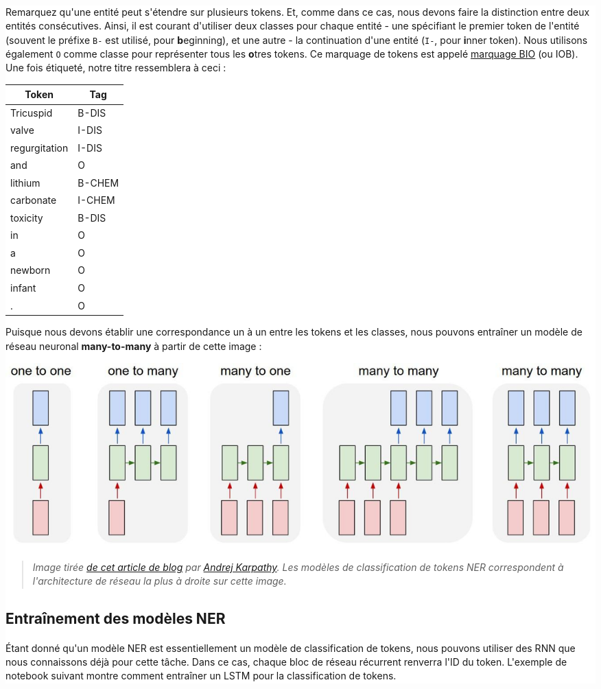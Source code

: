 Remarquez qu'une entité peut s'étendre sur plusieurs tokens. Et, comme dans ce cas, nous devons faire la distinction entre deux entités consécutives. Ainsi, il est courant d'utiliser deux classes pour chaque entité - une spécifiant le premier token de l'entité (souvent le préfixe `B-` est utilisé, pour **b**eginning), et une autre - la continuation d'une entité (`I-`, pour **i**nner token). Nous utilisons également `O` comme classe pour représenter tous les **o**tres tokens. Ce marquage de tokens est appelé [marquage BIO](https://en.wikipedia.org/wiki/Inside%E2%80%93outside%E2%80%93beginning_(tagging)) (ou IOB). Une fois étiqueté, notre titre ressemblera à ceci :

Token | Tag
------|-----
Tricuspid | B-DIS
valve | I-DIS
regurgitation | I-DIS
and | O
lithium | B-CHEM
carbonate | I-CHEM
toxicity | B-DIS
in | O
a | O
newborn | O
infant | O
. | O

Puisque nous devons établir une correspondance un à un entre les tokens et les classes, nous pouvons entraîner un modèle de réseau neuronal **many-to-many** à partir de cette image :

![Image montrant des motifs communs de réseaux neuronaux récurrents.](../../../../../translated_images/unreasonable-effectiveness-of-rnn.541ead816778f42dce6c42d8a56c184729aa2378d059b851be4ce12b993033df.fr.jpg)

> *Image tirée [de cet article de blog](http://karpathy.github.io/2015/05/21/rnn-effectiveness/) par [Andrej Karpathy](http://karpathy.github.io/). Les modèles de classification de tokens NER correspondent à l'architecture de réseau la plus à droite sur cette image.*

## Entraînement des modèles NER

Étant donné qu'un modèle NER est essentiellement un modèle de classification de tokens, nous pouvons utiliser des RNN que nous connaissons déjà pour cette tâche. Dans ce cas, chaque bloc de réseau récurrent renverra l'ID du token. L'exemple de notebook suivant montre comment entraîner un LSTM pour la classification de tokens.
